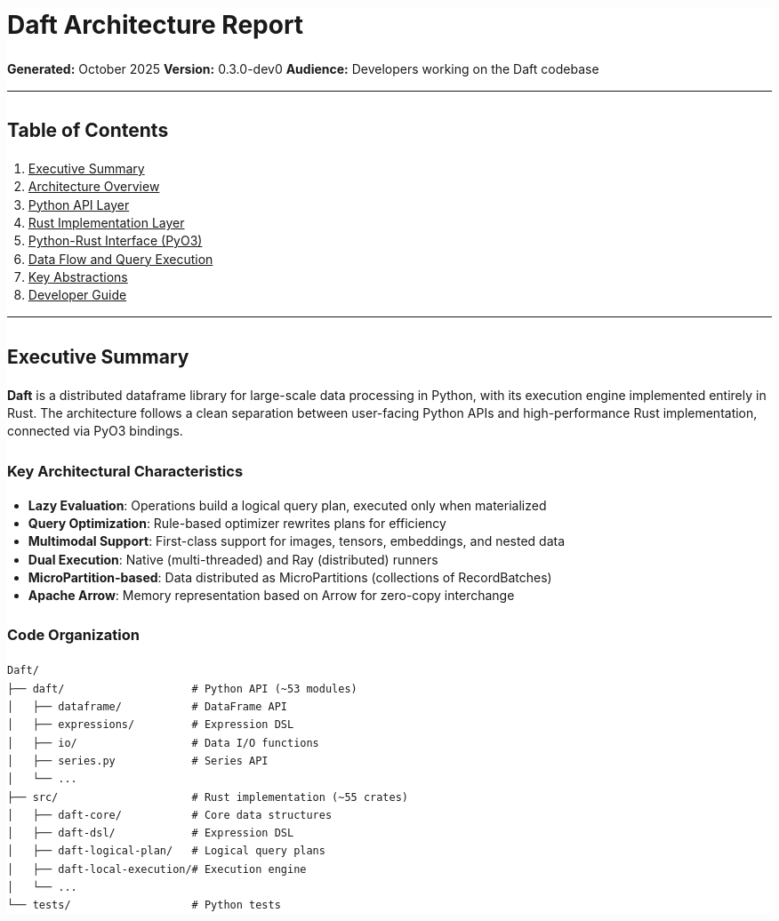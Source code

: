 # Daft Architecture Report

**Generated:** October 2025
**Version:** 0.3.0-dev0
**Audience:** Developers working on the Daft codebase

---

## Table of Contents

1. [Executive Summary](#executive-summary)
2. [Architecture Overview](#architecture-overview)
3. [Python API Layer](#python-api-layer)
4. [Rust Implementation Layer](#rust-implementation-layer)
5. [Python-Rust Interface (PyO3)](#python-rust-interface-pyo3)
6. [Data Flow and Query Execution](#data-flow-and-query-execution)
7. [Key Abstractions](#key-abstractions)
8. [Developer Guide](#developer-guide)

---

## Executive Summary

**Daft** is a distributed dataframe library for large-scale data processing in Python, with its execution engine implemented entirely in Rust. The architecture follows a clean separation between user-facing Python APIs and high-performance Rust implementation, connected via PyO3 bindings.

### Key Architectural Characteristics

- **Lazy Evaluation**: Operations build a logical query plan, executed only when materialized
- **Query Optimization**: Rule-based optimizer rewrites plans for efficiency
- **Multimodal Support**: First-class support for images, tensors, embeddings, and nested data
- **Dual Execution**: Native (multi-threaded) and Ray (distributed) runners
- **MicroPartition-based**: Data distributed as MicroPartitions (collections of RecordBatches)
- **Apache Arrow**: Memory representation based on Arrow for zero-copy interchange

### Code Organization

```
Daft/
├── daft/                    # Python API (~53 modules)
│   ├── dataframe/           # DataFrame API
│   ├── expressions/         # Expression DSL
│   ├── io/                  # Data I/O functions
│   ├── series.py            # Series API
│   └── ...
├── src/                     # Rust implementation (~55 crates)
│   ├── daft-core/           # Core data structures
│   ├── daft-dsl/            # Expression DSL
│   ├── daft-logical-plan/   # Logical query plans
│   ├── daft-local-execution/# Execution engine
│   └── ...
└── tests/                   # Python tests
```
